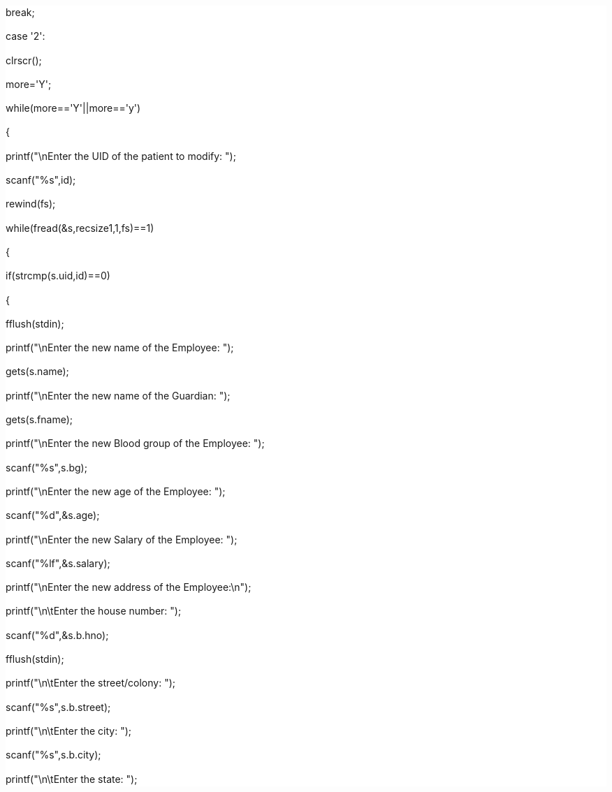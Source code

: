  break;
 
 case '2':
 
 clrscr();
 
 more='Y';
 
 while(more=='Y'||more=='y')
 
 {

printf("\nEnter the UID of the patient to modify: ");

scanf("%s",id);

 rewind(fs);
 
 while(fread(&s,recsize1,1,fs)==1)
 
 {
 
 if(strcmp(s.uid,id)==0)
 
 {
 
 fflush(stdin);
 
 printf("\nEnter the new name of the Employee: ");
 
 gets(s.name);
 
 printf("\nEnter the new name of the Guardian: ");
 
 gets(s.fname);
 
 printf("\nEnter the new Blood group of the Employee: ");
 
 scanf("%s",s.bg);
 
 printf("\nEnter the new age of the Employee: ");
 
 scanf("%d",&s.age);
 
 printf("\nEnter the new Salary of the Employee: ");
 
 scanf("%lf",&s.salary);
 
 printf("\nEnter the new address of the Employee:\n");
 
 printf("\n\tEnter the house number: ");
 
 scanf("%d",&s.b.hno);
 
 fflush(stdin);
 
 printf("\n\tEnter the street/colony: ");
 
 scanf("%s",s.b.street);
 
 printf("\n\tEnter the city: ");
 
 scanf("%s",s.b.city);
 
 printf("\n\tEnter the state: ");
